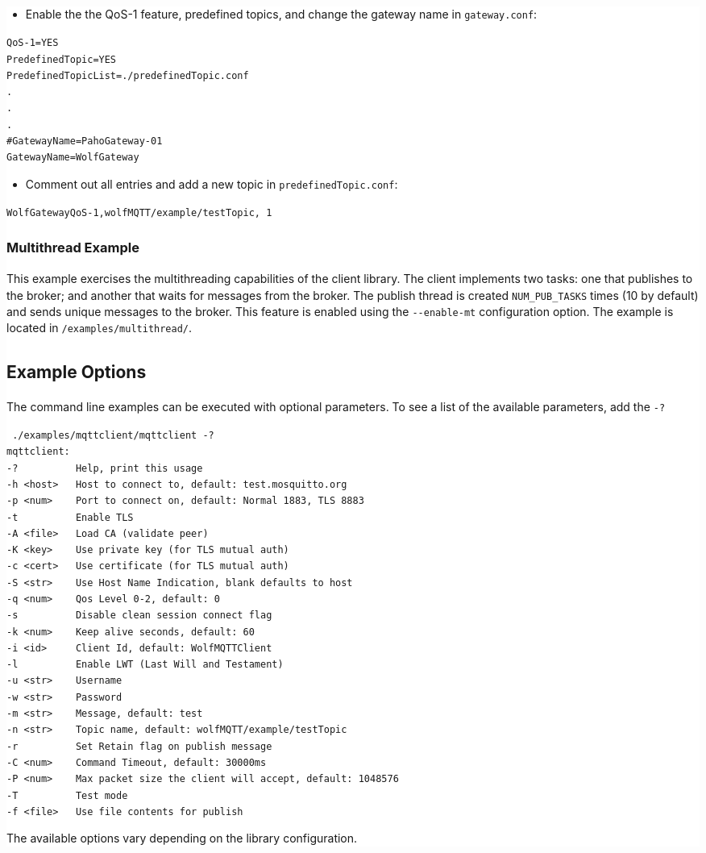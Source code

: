* Enable the the QoS-1 feature, predefined topics, and change the gateway name in `gateway.conf`:

```
QoS-1=YES
PredefinedTopic=YES
PredefinedTopicList=./predefinedTopic.conf
.
.
.
#GatewayName=PahoGateway-01
GatewayName=WolfGateway
```

* Comment out all entries and add a new topic in `predefinedTopic.conf`:

```
WolfGatewayQoS-1,wolfMQTT/example/testTopic, 1
```

### Multithread Example
This example exercises the multithreading capabilities of the client library. The client implements two tasks: one that publishes to the broker; and another that waits for messages from the broker. The publish thread is created `NUM_PUB_TASKS` times (10 by default) and sends unique messages to the broker. This feature is enabled using the `--enable-mt` configuration option. The example is located in `/examples/multithread/`.

## Example Options
The command line examples can be executed with optional parameters. To see a list of the available parameters, add the `-?`

```
 ./examples/mqttclient/mqttclient -?
mqttclient:
-?          Help, print this usage
-h <host>   Host to connect to, default: test.mosquitto.org
-p <num>    Port to connect on, default: Normal 1883, TLS 8883
-t          Enable TLS
-A <file>   Load CA (validate peer)
-K <key>    Use private key (for TLS mutual auth)
-c <cert>   Use certificate (for TLS mutual auth)
-S <str>    Use Host Name Indication, blank defaults to host
-q <num>    Qos Level 0-2, default: 0
-s          Disable clean session connect flag
-k <num>    Keep alive seconds, default: 60
-i <id>     Client Id, default: WolfMQTTClient
-l          Enable LWT (Last Will and Testament)
-u <str>    Username
-w <str>    Password
-m <str>    Message, default: test
-n <str>    Topic name, default: wolfMQTT/example/testTopic
-r          Set Retain flag on publish message
-C <num>    Command Timeout, default: 30000ms
-P <num>    Max packet size the client will accept, default: 1048576
-T          Test mode
-f <file>   Use file contents for publish
```
The available options vary depending on the library configuration.

